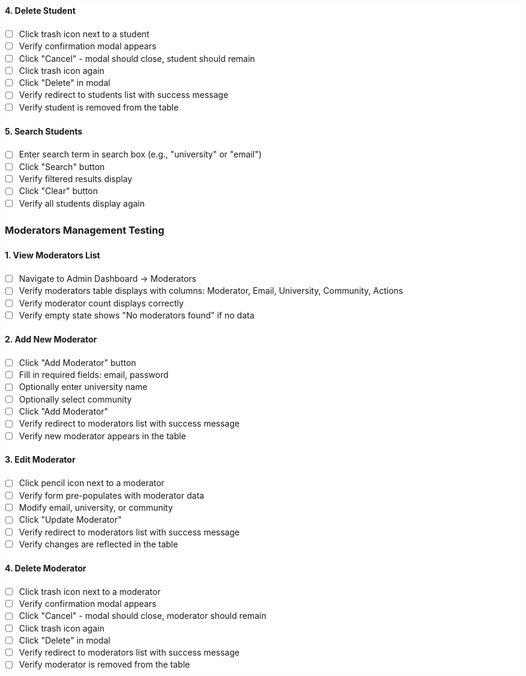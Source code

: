 #### 4. Delete Student
- [ ] Click trash icon next to a student
- [ ] Verify confirmation modal appears
- [ ] Click "Cancel" - modal should close, student should remain
- [ ] Click trash icon again
- [ ] Click "Delete" in modal
- [ ] Verify redirect to students list with success message
- [ ] Verify student is removed from the table

#### 5. Search Students
- [ ] Enter search term in search box (e.g., "university" or "email")
- [ ] Click "Search" button
- [ ] Verify filtered results display
- [ ] Click "Clear" button
- [ ] Verify all students display again

### Moderators Management Testing

#### 1. View Moderators List
- [ ] Navigate to Admin Dashboard → Moderators
- [ ] Verify moderators table displays with columns: Moderator, Email, University, Community, Actions
- [ ] Verify moderator count displays correctly
- [ ] Verify empty state shows "No moderators found" if no data

#### 2. Add New Moderator
- [ ] Click "Add Moderator" button
- [ ] Fill in required fields: email, password
- [ ] Optionally enter university name
- [ ] Optionally select community
- [ ] Click "Add Moderator"
- [ ] Verify redirect to moderators list with success message
- [ ] Verify new moderator appears in the table

#### 3. Edit Moderator
- [ ] Click pencil icon next to a moderator
- [ ] Verify form pre-populates with moderator data
- [ ] Modify email, university, or community
- [ ] Click "Update Moderator"
- [ ] Verify redirect to moderators list with success message
- [ ] Verify changes are reflected in the table

#### 4. Delete Moderator
- [ ] Click trash icon next to a moderator
- [ ] Verify confirmation modal appears
- [ ] Click "Cancel" - modal should close, moderator should remain
- [ ] Click trash icon again
- [ ] Click "Delete" in modal
- [ ] Verify redirect to moderators list with success message
- [ ] Verify moderator is removed from the table
